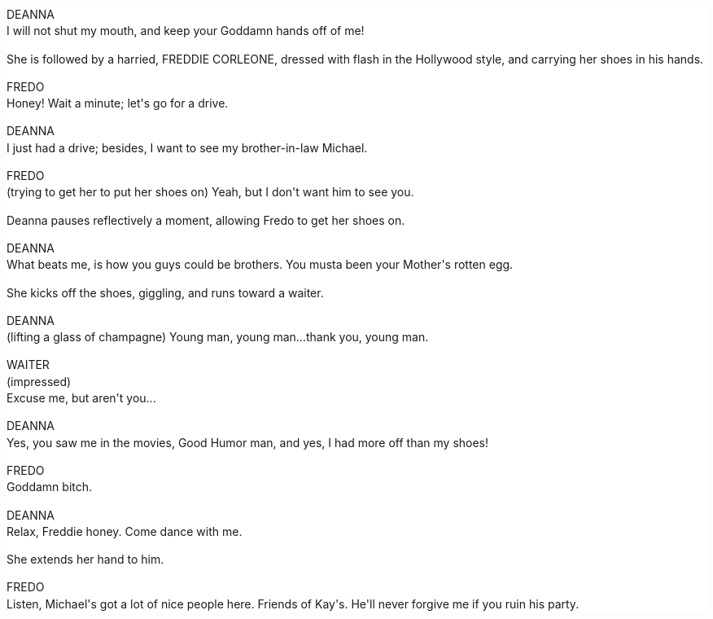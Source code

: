 DEANNA  
I will not shut my mouth, and keep
your Goddamn hands off of me!

She is followed by a harried, FREDDIE CORLEONE, dressed with
flash in the Hollywood style, and carrying her shoes in his
hands.

FREDO  
Honey!  Wait a minute; let's go for
a drive.

DEANNA  
I just had a drive; besides, I want
to see my brother-in-law Michael.

FREDO  
(trying to get her to
put her shoes on)
Yeah, but I don't want him to see
you.

Deanna pauses reflectively a moment, allowing Fredo to get
her shoes on.

DEANNA  
What beats me, is how you guys
could be brothers.  You musta been
your Mother's rotten egg.

She kicks off the shoes, giggling, and runs toward a waiter.

DEANNA  
(lifting a glass of champagne)
Young man, young man...thank you,
young man.

WAITER  
(impressed)  
Excuse me, but aren't you...

DEANNA  
Yes, you saw me in the movies, Good
Humor man, and yes, I had more off
than my shoes!

FREDO  
Goddamn bitch.

DEANNA  
Relax, Freddie honey.  Come dance
with me.

She extends her hand to him.

FREDO  
Listen, Michael's got a lot of nice
people here.  Friends of Kay's.
He'll never forgive me if you ruin
his party.
